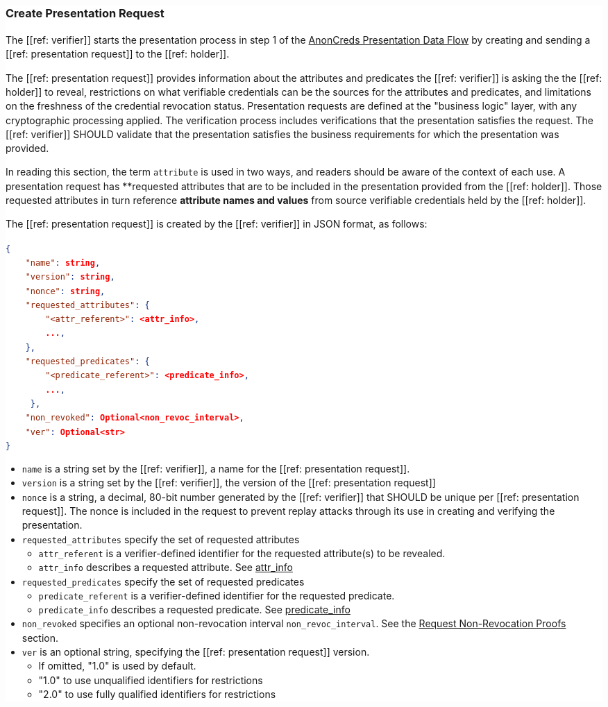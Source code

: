### Create Presentation Request

The [[ref: verifier]] starts the presentation process in step 1 of the [AnonCreds Presentation Data
Flow](#anoncreds-presentation-data-flow) by creating and sending a [[ref: presentation
request]] to the [[ref: holder]].

The [[ref: presentation request]] provides information about the attributes and
predicates the [[ref: verifier]] is asking the the [[ref: holder]] to reveal,
restrictions on what verifiable credentials can be the sources for the
attributes and predicates, and limitations on the freshness of the credential
revocation status. Presentation requests are defined at the "business logic"
layer, with any cryptographic processing applied. The verification process
includes verifications that the presentation satisfies the request. The [[ref:
verifier]] SHOULD validate that the presentation satisfies the business
requirements for which the presentation was provided.

In reading this section, the term `attribute` is used in two ways, and readers
should be aware of the context of each use. A presentation request has **requested
attributes that are to be included in the presentation provided from the [[ref:
holder]]. Those requested attributes in turn reference **attribute names and
values** from source verifiable credentials held by the [[ref: holder]].

The [[ref: presentation request]] is created by the [[ref: verifier]] in JSON format, as follows:

```json
{
    "name": string,
    "version": string,
    "nonce": string,
    "requested_attributes": {
        "<attr_referent>": <attr_info>,
        ...,
    },
    "requested_predicates": {
        "<predicate_referent>": <predicate_info>,
        ...,
     },
    "non_revoked": Optional<non_revoc_interval>,
    "ver": Optional<str>
}
```

* `name` is a string set by the [[ref: verifier]], a name for the [[ref: presentation request]].
* `version` is a string set by the [[ref: verifier]], the version of the [[ref: presentation request]]
* `nonce` is a string, a decimal, 80-bit number generated by the [[ref: verifier]] that
  SHOULD be unique per [[ref: presentation request]]. The nonce is included in the request
  to prevent replay attacks through its use in creating and verifying the presentation.
* `requested_attributes` specify the set of requested attributes
  * `attr_referent` is a verifier-defined identifier for the requested attribute(s) to be revealed.
  * `attr_info` describes a requested attribute. See [attr_info](#attr_info)
* `requested_predicates` specify the set of requested predicates
  * `predicate_referent` is a verifier-defined identifier for the requested predicate.
  * `predicate_info` describes a requested predicate. See [predicate_info](#predicate_info)
* `non_revoked` specifies an optional non-revocation interval
  `non_revoc_interval`. See the [Request Non-Revocation
  Proofs](#request-non-revocation-proofs) section.
* `ver` is an optional string, specifying the [[ref: presentation request]] version.
  * If omitted, "1.0" is used by default.
  * "1.0" to use unqualified identifiers for restrictions
  * "2.0" to use fully qualified identifiers for restrictions
